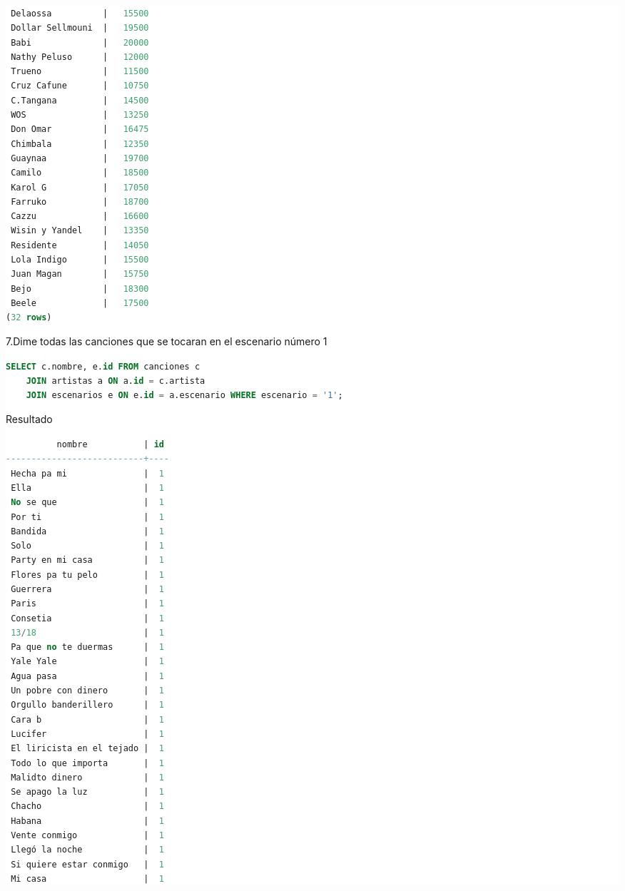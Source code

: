 ```sql
 Delaossa          |   15500
 Dollar Sellmouni  |   19500
 Babi              |   20000
 Nathy Peluso      |   12000
 Trueno            |   11500
 Cruz Cafune       |   10750
 C.Tangana         |   14500
 WOS               |   13250
 Don Omar          |   16475
 Chimbala          |   12350
 Guaynaa           |   19700
 Camilo            |   18500
 Karol G           |   17050
 Farruko           |   18700
 Cazzu             |   16600
 Wisin y Yandel    |   13350
 Residente         |   14050
 Lola Indigo       |   15500
 Juan Magan        |   15750
 Bejo              |   18300
 Beele             |   17500
(32 rows)
```

7.Dime todas las canciones que se tocaran en el escenario número 1

```sql
SELECT c.nombre, e.id FROM canciones c 
    JOIN artistas a ON a.id = c.artista 
    JOIN escenarios e ON e.id = a.escenario WHERE escenario = '1';
```
Resultado
```sql
          nombre           | id
---------------------------+----
 Hecha pa mi               |  1
 Ella                      |  1
 No se que                 |  1
 Por ti                    |  1
 Bandida                   |  1
 Solo                      |  1
 Party en mi casa          |  1
 Flores pa tu pelo         |  1
 Guerrera                  |  1
 Paris                     |  1
 Consetia                  |  1
 13/18                     |  1
 Pa que no te duermas      |  1
 Yale Yale                 |  1
 Agua pasa                 |  1
 Un pobre con dinero       |  1
 Orgullo banderillero      |  1
 Cara b                    |  1
 Lucifer                   |  1
 El liricista en el tejado |  1
 Todo lo que importa       |  1
 Malidto dinero            |  1
 Se apago la luz           |  1
 Chacho                    |  1
 Habana                    |  1
 Vente conmigo             |  1
 Llegó la noche            |  1
 Si quiere estar conmigo   |  1
 Mi casa                   |  1
```